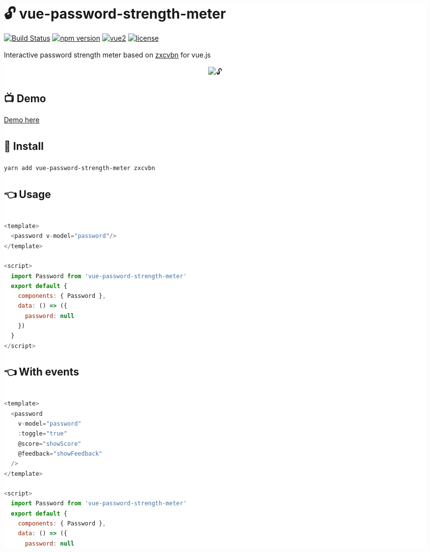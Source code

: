 # 🔓 vue-password-strength-meter

[![Build Status](https://travis-ci.org/apertureless/vue-password-strength-meter.svg?branch=master)](https://travis-ci.org/apertureless/vue-password-strength-meter)
[![npm version](https://badge.fury.io/js/vue-password-strength-meter.svg)](https://badge.fury.io/js/vue-password-strength-meter)
[![vue2](https://img.shields.io/badge/vue-2.x-brightgreen.svg)](https://vuejs.org/)
[![license](https://img.shields.io/github/license/mashape/apistatus.svg)](https://github.com/apertureless/vue-password-strength-meter/blob/master/LICENSE.txt)

Interactive password strength meter based on [zxcvbn](https://github.com/dropbox/zxcvbn) for vue.js

<p align="center">
  <img src="/static/demo.gif" alt="🔓" title="🔓 Demo" />
</p>

## 📺 Demo

[Demo here](https://apertureless.github.io/vue-password-strength-meter/)

## 🔧 Install

`yarn add vue-password-strength-meter zxcvbn`

## 👈 Usage

```javascript

<template>
  <password v-model="password"/>
</template>

<script>
  import Password from 'vue-password-strength-meter'
  export default {
    components: { Password },
    data: () => ({
      password: null
    })
  }
</script>

```
## 👈 With events

```javascript

<template>
  <password
    v-model="password"
    :toggle="true"
    @score="showScore"
    @feedback="showFeedback"
  />
</template>

<script>
  import Password from 'vue-password-strength-meter'
  export default {
    components: { Password },
    data: () => ({
      password: null
```